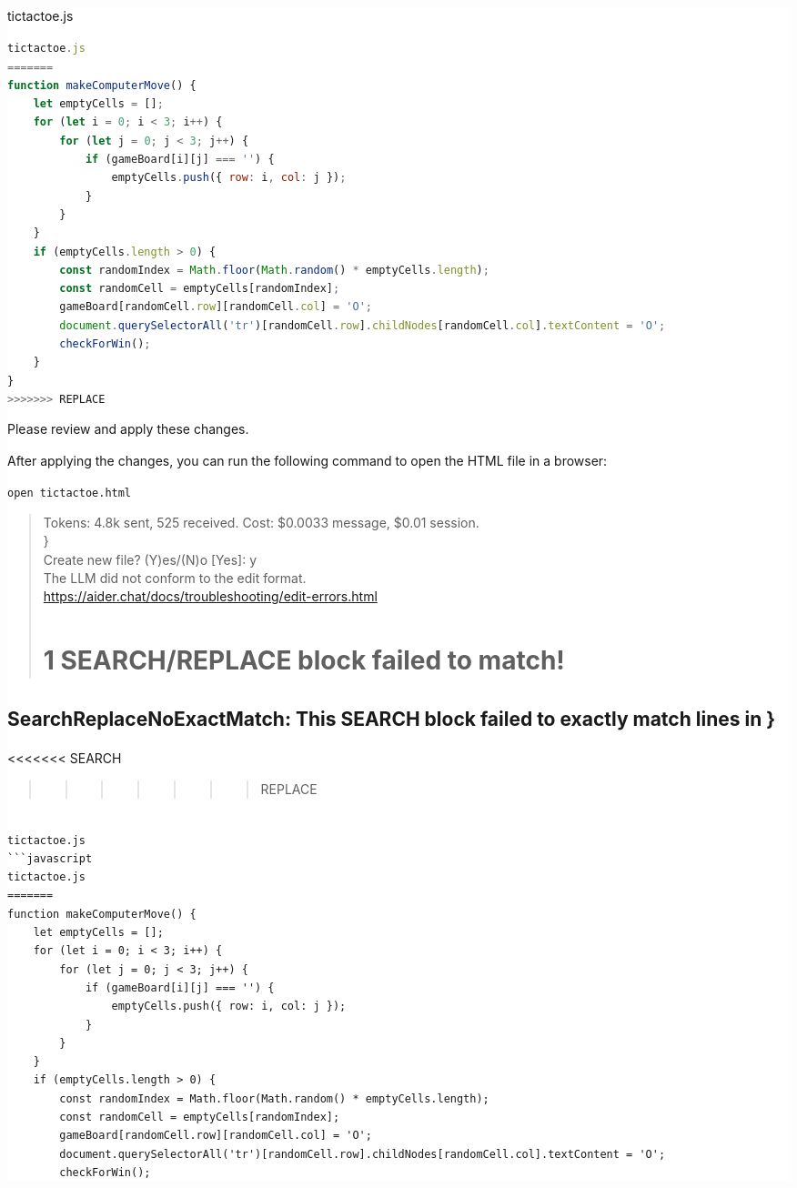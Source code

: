 tictactoe.js
```javascript
tictactoe.js
=======
function makeComputerMove() {
    let emptyCells = [];
    for (let i = 0; i < 3; i++) {
        for (let j = 0; j < 3; j++) {
            if (gameBoard[i][j] === '') {
                emptyCells.push({ row: i, col: j });
            }
        }
    }
    if (emptyCells.length > 0) {
        const randomIndex = Math.floor(Math.random() * emptyCells.length);
        const randomCell = emptyCells[randomIndex];
        gameBoard[randomCell.row][randomCell.col] = 'O';
        document.querySelectorAll('tr')[randomCell.row].childNodes[randomCell.col].textContent = 'O';
        checkForWin();
    }
}
>>>>>>> REPLACE
```

Please review and apply these changes.

After applying the changes, you can run the following command to open the HTML file in a browser:
```
open tictactoe.html
```

> Tokens: 4.8k sent, 525 received. Cost: $0.0033 message, $0.01 session.  
> }  
> Create new file? (Y)es/(N)o [Yes]: y  
> The LLM did not conform to the edit format.  
> https://aider.chat/docs/troubleshooting/edit-errors.html  
> # 1 SEARCH/REPLACE block failed to match!

## SearchReplaceNoExactMatch: This SEARCH block failed to exactly match lines in }
<<<<<<< SEARCH
>>>>>>> REPLACE
```

tictactoe.js
```javascript
tictactoe.js
=======
function makeComputerMove() {
    let emptyCells = [];
    for (let i = 0; i < 3; i++) {
        for (let j = 0; j < 3; j++) {
            if (gameBoard[i][j] === '') {
                emptyCells.push({ row: i, col: j });
            }
        }
    }
    if (emptyCells.length > 0) {
        const randomIndex = Math.floor(Math.random() * emptyCells.length);
        const randomCell = emptyCells[randomIndex];
        gameBoard[randomCell.row][randomCell.col] = 'O';
        document.querySelectorAll('tr')[randomCell.row].childNodes[randomCell.col].textContent = 'O';
        checkForWin();
```